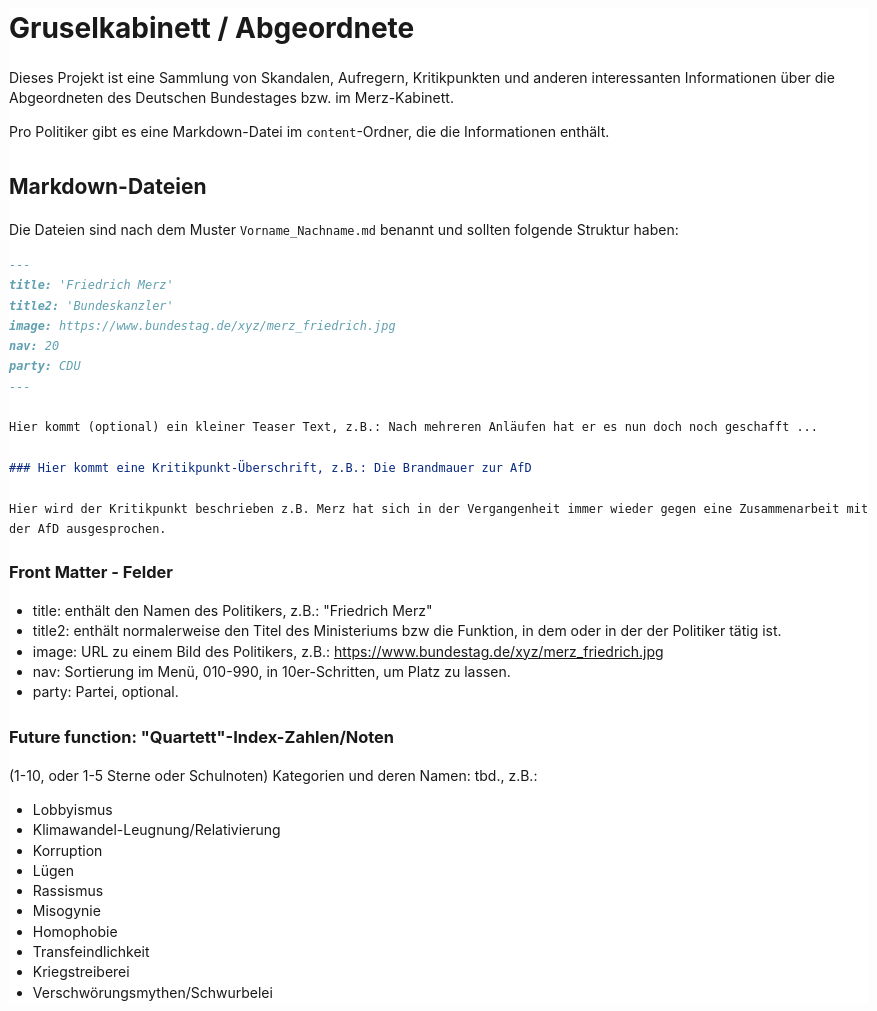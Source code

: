# Gruselkabinett / Abgeordnete

Dieses Projekt ist eine Sammlung von Skandalen, Aufregern, Kritikpunkten und anderen interessanten Informationen 
über die Abgeordneten des Deutschen Bundestages bzw. im Merz-Kabinett.

Pro Politiker gibt es eine Markdown-Datei im `content`-Ordner, die die Informationen enthält.

## Markdown-Dateien

Die Dateien sind nach dem Muster `Vorname_Nachname.md` benannt und sollten folgende Struktur haben:

```markdown
---
title: 'Friedrich Merz'
title2: 'Bundeskanzler'
image: https://www.bundestag.de/xyz/merz_friedrich.jpg
nav: 20
party: CDU
---

Hier kommt (optional) ein kleiner Teaser Text, z.B.: Nach mehreren Anläufen hat er es nun doch noch geschafft ...

### Hier kommt eine Kritikpunkt-Überschrift, z.B.: Die Brandmauer zur AfD

Hier wird der Kritikpunkt beschrieben z.B. Merz hat sich in der Vergangenheit immer wieder gegen eine Zusammenarbeit mit der AfD ausgesprochen.

```

### Front Matter - Felder

- title: enthält den Namen des Politikers, z.B.: "Friedrich Merz"
- title2: enthält normalerweise den Titel des Ministeriums bzw die Funktion, in dem oder in der der Politiker tätig ist.
- image: URL zu einem Bild des Politikers, z.B.: https://www.bundestag.de/xyz/merz_friedrich.jpg
- nav: Sortierung im Menü, 010-990, in 10er-Schritten, um Platz zu lassen.
- party: Partei, optional.

### Future function: "Quartett"-Index-Zahlen/Noten 
(1-10, oder 1-5 Sterne oder Schulnoten) Kategorien und deren Namen: tbd., z.B.:
- Lobbyismus
- Klimawandel-Leugnung/Relativierung
- Korruption
- Lügen
- Rassismus
- Misogynie
- Homophobie
- Transfeindlichkeit
- Kriegstreiberei
- Verschwörungsmythen/Schwurbelei
